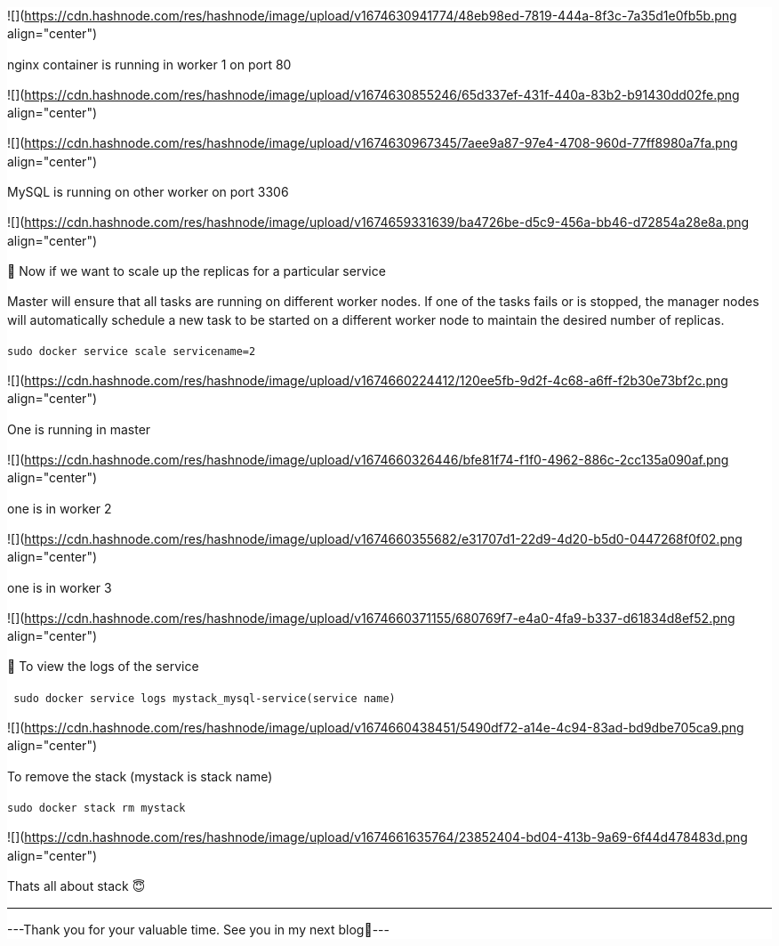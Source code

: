 ![](https://cdn.hashnode.com/res/hashnode/image/upload/v1674630941774/48eb98ed-7819-444a-8f3c-7a35d1e0fb5b.png align="center")

nginx container is running in worker 1 on port 80

![](https://cdn.hashnode.com/res/hashnode/image/upload/v1674630855246/65d337ef-431f-440a-83b2-b91430dd02fe.png align="center")

![](https://cdn.hashnode.com/res/hashnode/image/upload/v1674630967345/7aee9a87-97e4-4708-960d-77ff8980a7fa.png align="center")

MySQL is running on other worker on port 3306

![](https://cdn.hashnode.com/res/hashnode/image/upload/v1674659331639/ba4726be-d5c9-456a-bb46-d72854a28e8a.png align="center")

🧊 Now if we want to scale up the replicas for a particular service

Master will ensure that all tasks are running on different worker nodes. If one of the tasks fails or is stopped, the manager nodes will automatically schedule a new task to be started on a different worker node to maintain the desired number of replicas.

```plaintext
sudo docker service scale servicename=2
```

![](https://cdn.hashnode.com/res/hashnode/image/upload/v1674660224412/120ee5fb-9d2f-4c68-a6ff-f2b30e73bf2c.png align="center")

One is running in master

![](https://cdn.hashnode.com/res/hashnode/image/upload/v1674660326446/bfe81f74-f1f0-4962-886c-2cc135a090af.png align="center")

one is in worker 2

![](https://cdn.hashnode.com/res/hashnode/image/upload/v1674660355682/e31707d1-22d9-4d20-b5d0-0447268f0f02.png align="center")

one is in worker 3

![](https://cdn.hashnode.com/res/hashnode/image/upload/v1674660371155/680769f7-e4a0-4fa9-b337-d61834d8ef52.png align="center")

🧊 To view the logs of the service

```plaintext
 sudo docker service logs mystack_mysql-service(service name)
```

![](https://cdn.hashnode.com/res/hashnode/image/upload/v1674660438451/5490df72-a14e-4c94-83ad-bd9dbe705ca9.png align="center")

To remove the stack (mystack is stack name)

```plaintext
sudo docker stack rm mystack
```

![](https://cdn.hashnode.com/res/hashnode/image/upload/v1674661635764/23852404-bd04-413b-9a69-6f44d478483d.png align="center")

Thats all about stack 😇

---

\---Thank you for your valuable time. See you in my next blog🙂---